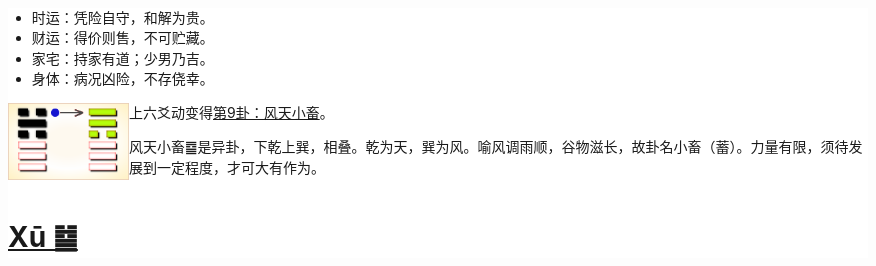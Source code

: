 - 时运：凭险自守，和解为贵。
- 财运：得价则售，不可贮藏。
- 家宅：持家有道；少男乃吉。
- 身体：病况凶险，不存侥幸。

<img src="../shapes/05.06.png" width="121" align="left">

上六爻动变得[第9卦：风天小畜](e5b08fe7959cxiaoxu_cn.md)。

风天小畜䷈是异卦，下乾上巽，相叠。乾为天，巽为风。喻风调雨顺，谷物滋长，故卦名小畜（蓄）。力量有限，须待发展到一定程度，才可大有作为。

# [Xū ䷄](e99c80xu.md)
